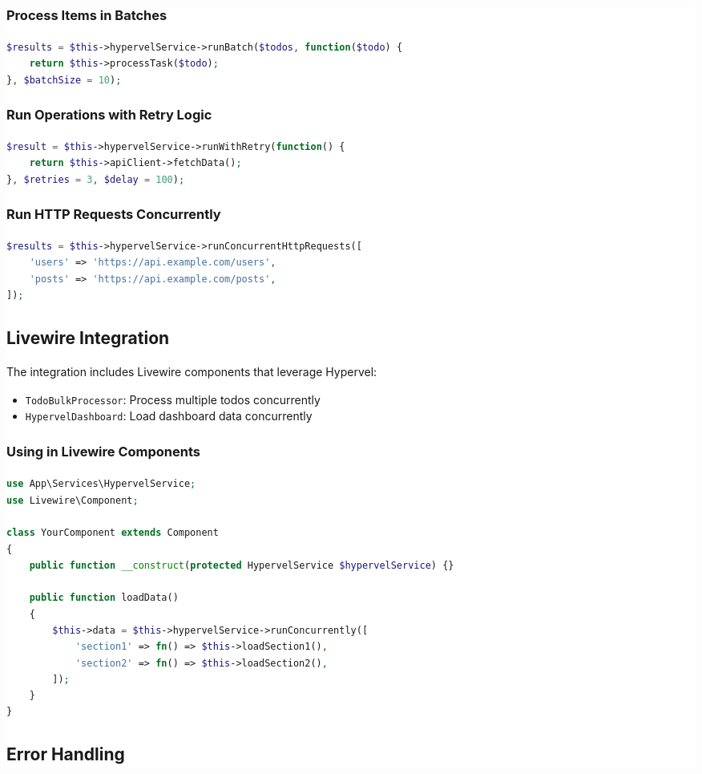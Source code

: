 ### Process Items in Batches

```php
$results = $this->hypervelService->runBatch($todos, function($todo) {
    return $this->processTask($todo);
}, $batchSize = 10);
```

### Run Operations with Retry Logic

```php
$result = $this->hypervelService->runWithRetry(function() {
    return $this->apiClient->fetchData();
}, $retries = 3, $delay = 100);
```

### Run HTTP Requests Concurrently

```php
$results = $this->hypervelService->runConcurrentHttpRequests([
    'users' => 'https://api.example.com/users',
    'posts' => 'https://api.example.com/posts',
]);
```

## Livewire Integration

The integration includes Livewire components that leverage Hypervel:

- `TodoBulkProcessor`: Process multiple todos concurrently
- `HypervelDashboard`: Load dashboard data concurrently

### Using in Livewire Components

```php
use App\Services\HypervelService;
use Livewire\Component;

class YourComponent extends Component
{
    public function __construct(protected HypervelService $hypervelService) {}
    
    public function loadData()
    {
        $this->data = $this->hypervelService->runConcurrently([
            'section1' => fn() => $this->loadSection1(),
            'section2' => fn() => $this->loadSection2(),
        ]);
    }
}
```

## Error Handling
